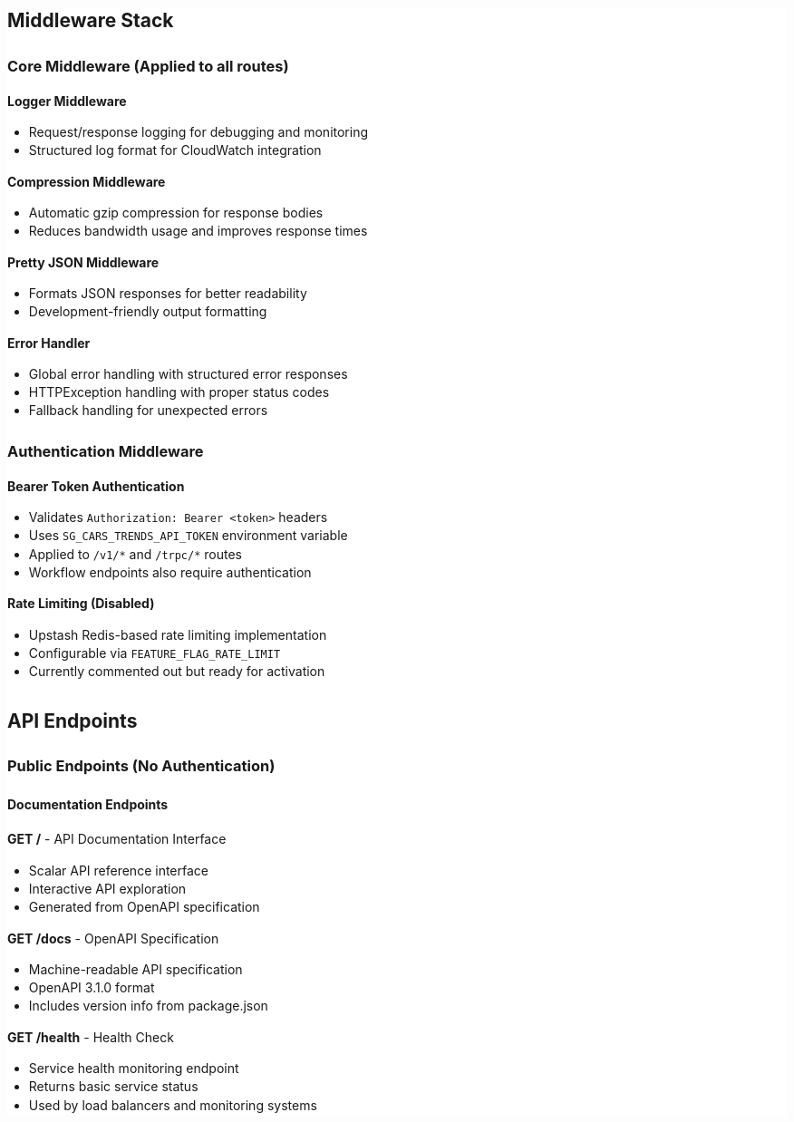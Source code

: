 ## Middleware Stack

### Core Middleware (Applied to all routes)

**Logger Middleware**
- Request/response logging for debugging and monitoring
- Structured log format for CloudWatch integration

**Compression Middleware**
- Automatic gzip compression for response bodies
- Reduces bandwidth usage and improves response times

**Pretty JSON Middleware**
- Formats JSON responses for better readability
- Development-friendly output formatting

**Error Handler**
- Global error handling with structured error responses
- HTTPException handling with proper status codes
- Fallback handling for unexpected errors

### Authentication Middleware

**Bearer Token Authentication**
- Validates `Authorization: Bearer <token>` headers
- Uses `SG_CARS_TRENDS_API_TOKEN` environment variable
- Applied to `/v1/*` and `/trpc/*` routes
- Workflow endpoints also require authentication

**Rate Limiting (Disabled)**
- Upstash Redis-based rate limiting implementation
- Configurable via `FEATURE_FLAG_RATE_LIMIT`
- Currently commented out but ready for activation

## API Endpoints

### Public Endpoints (No Authentication)

#### Documentation Endpoints

**GET /** - API Documentation Interface
- Scalar API reference interface
- Interactive API exploration
- Generated from OpenAPI specification

**GET /docs** - OpenAPI Specification
- Machine-readable API specification
- OpenAPI 3.1.0 format
- Includes version info from package.json

**GET /health** - Health Check
- Service health monitoring endpoint
- Returns basic service status
- Used by load balancers and monitoring systems
